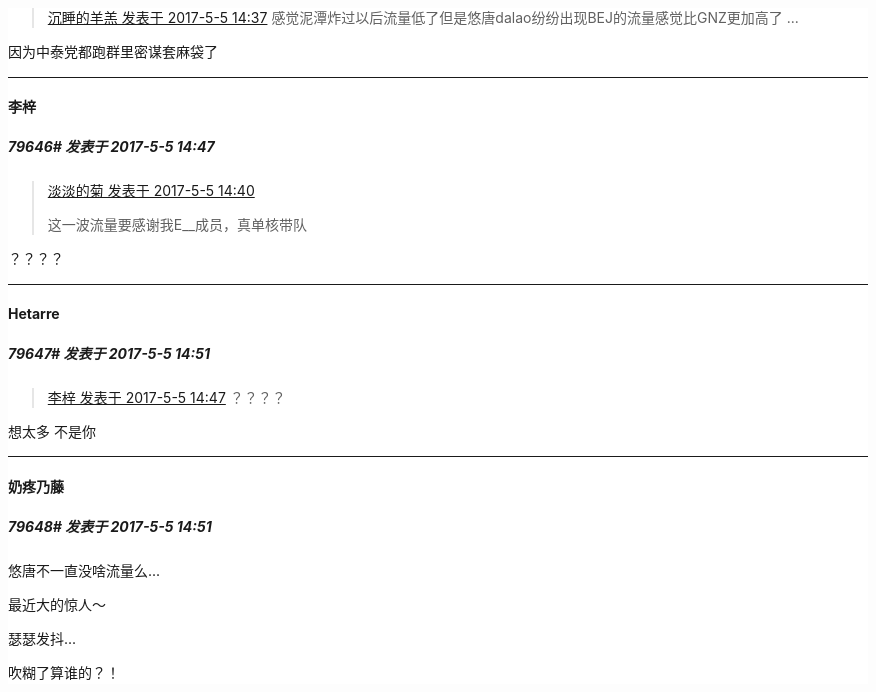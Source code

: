 
<blockquote><a href="httphttps://bbs.saraba1st.com/2b/forum.php?mod=redirect&amp;amp;goto=findpost&amp;amp;pid=35858635&amp;amp;ptid=1105387" target="_blank">沉睡的羊羔 发表于 2017-5-5 14:37</a>
感觉泥潭炸过以后流量低了但是悠唐dalao纷纷出现BEJ的流量感觉比GNZ更加高了 ...</blockquote>
因为中泰党都跑群里密谋套麻袋了







*****

####  李梓  
##### 79646#       发表于 2017-5-5 14:47



<blockquote><a href="httphttps://bbs.saraba1st.com/2b/forum.php?mod=redirect&amp;goto=findpost&amp;pid=35858666&amp;ptid=1105387" target="_blank">淡淡的菊 发表于 2017-5-5 14:40</a>

这一波流量要感谢我E__成员，真单核带队</blockquote>
？？？？







*****

####  Hetarre  
##### 79647#       发表于 2017-5-5 14:51



<blockquote><a href="httphttps://bbs.saraba1st.com/2b/forum.php?mod=redirect&amp;amp;goto=findpost&amp;amp;pid=35858729&amp;amp;ptid=1105387" target="_blank">李梓 发表于 2017-5-5 14:47</a>
？？？？</blockquote>
想太多 不是你







*****

####  奶疼乃藤  
##### 79648#       发表于 2017-5-5 14:51




悠唐不一直没啥流量么...

最近大的惊人～

瑟瑟发抖...

吹糊了算谁的？！


